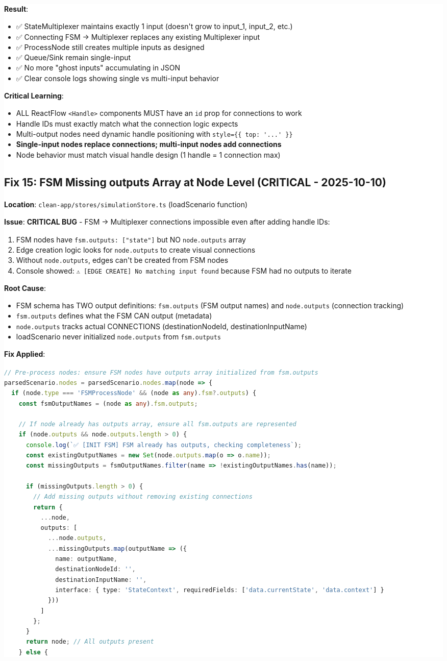 **Result**:
- ✅ StateMultiplexer maintains exactly 1 input (doesn't grow to input_1, input_2, etc.)
- ✅ Connecting FSM → Multiplexer replaces any existing Multiplexer input
- ✅ ProcessNode still creates multiple inputs as designed
- ✅ Queue/Sink remain single-input
- ✅ No more "ghost inputs" accumulating in JSON
- ✅ Clear console logs showing single vs multi-input behavior

**Critical Learning**: 
- ALL ReactFlow `<Handle>` components MUST have an `id` prop for connections to work
- Handle IDs must exactly match what the connection logic expects
- Multi-output nodes need dynamic handle positioning with `style={{ top: '...' }}`
- **Single-input nodes replace connections; multi-input nodes add connections**
- Node behavior must match visual handle design (1 handle = 1 connection max)

## Fix 15: FSM Missing outputs Array at Node Level (CRITICAL - 2025-10-10)

**Location**: `clean-app/stores/simulationStore.ts` (loadScenario function)

**Issue**: **CRITICAL BUG** - FSM → Multiplexer connections impossible even after adding handle IDs:
1. FSM nodes have `fsm.outputs: ["state"]` but NO `node.outputs` array
2. Edge creation logic looks for `node.outputs` to create visual connections
3. Without `node.outputs`, edges can't be created from FSM nodes
4. Console showed: `⚠️ [EDGE CREATE] No matching input found` because FSM had no outputs to iterate

**Root Cause**: 
- FSM schema has TWO output definitions: `fsm.outputs` (FSM output names) and `node.outputs` (connection tracking)
- `fsm.outputs` defines what the FSM CAN output (metadata)
- `node.outputs` tracks actual CONNECTIONS (destinationNodeId, destinationInputName)
- loadScenario never initialized `node.outputs` from `fsm.outputs`

**Fix Applied**:

```typescript
// Pre-process nodes: ensure FSM nodes have outputs array initialized from fsm.outputs
parsedScenario.nodes = parsedScenario.nodes.map(node => {
  if (node.type === 'FSMProcessNode' && (node as any).fsm?.outputs) {
    const fsmOutputNames = (node as any).fsm.outputs;
    
    // If node already has outputs array, ensure all fsm.outputs are represented
    if (node.outputs && node.outputs.length > 0) {
      console.log(`✅ [INIT FSM] FSM already has outputs, checking completeness`);
      const existingOutputNames = new Set(node.outputs.map(o => o.name));
      const missingOutputs = fsmOutputNames.filter(name => !existingOutputNames.has(name));
      
      if (missingOutputs.length > 0) {
        // Add missing outputs without removing existing connections
        return {
          ...node,
          outputs: [
            ...node.outputs,
            ...missingOutputs.map(outputName => ({
              name: outputName,
              destinationNodeId: '',
              destinationInputName: '',
              interface: { type: 'StateContext', requiredFields: ['data.currentState', 'data.context'] }
            }))
          ]
        };
      }
      return node; // All outputs present
    } else {
```